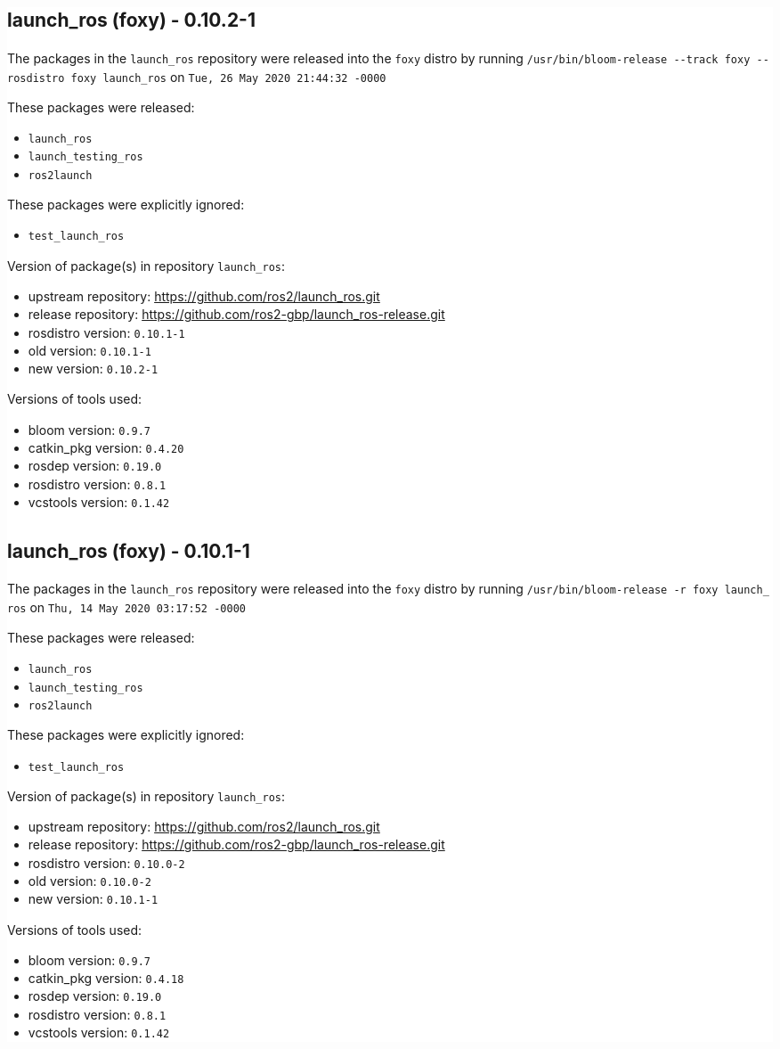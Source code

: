 
## launch_ros (foxy) - 0.10.2-1

The packages in the `launch_ros` repository were released into the `foxy` distro by running `/usr/bin/bloom-release --track foxy --rosdistro foxy launch_ros` on `Tue, 26 May 2020 21:44:32 -0000`

These packages were released:
- `launch_ros`
- `launch_testing_ros`
- `ros2launch`

These packages were explicitly ignored:
- `test_launch_ros`

Version of package(s) in repository `launch_ros`:

- upstream repository: https://github.com/ros2/launch_ros.git
- release repository: https://github.com/ros2-gbp/launch_ros-release.git
- rosdistro version: `0.10.1-1`
- old version: `0.10.1-1`
- new version: `0.10.2-1`

Versions of tools used:

- bloom version: `0.9.7`
- catkin_pkg version: `0.4.20`
- rosdep version: `0.19.0`
- rosdistro version: `0.8.1`
- vcstools version: `0.1.42`


## launch_ros (foxy) - 0.10.1-1

The packages in the `launch_ros` repository were released into the `foxy` distro by running `/usr/bin/bloom-release -r foxy launch_ros` on `Thu, 14 May 2020 03:17:52 -0000`

These packages were released:
- `launch_ros`
- `launch_testing_ros`
- `ros2launch`

These packages were explicitly ignored:
- `test_launch_ros`

Version of package(s) in repository `launch_ros`:

- upstream repository: https://github.com/ros2/launch_ros.git
- release repository: https://github.com/ros2-gbp/launch_ros-release.git
- rosdistro version: `0.10.0-2`
- old version: `0.10.0-2`
- new version: `0.10.1-1`

Versions of tools used:

- bloom version: `0.9.7`
- catkin_pkg version: `0.4.18`
- rosdep version: `0.19.0`
- rosdistro version: `0.8.1`
- vcstools version: `0.1.42`
